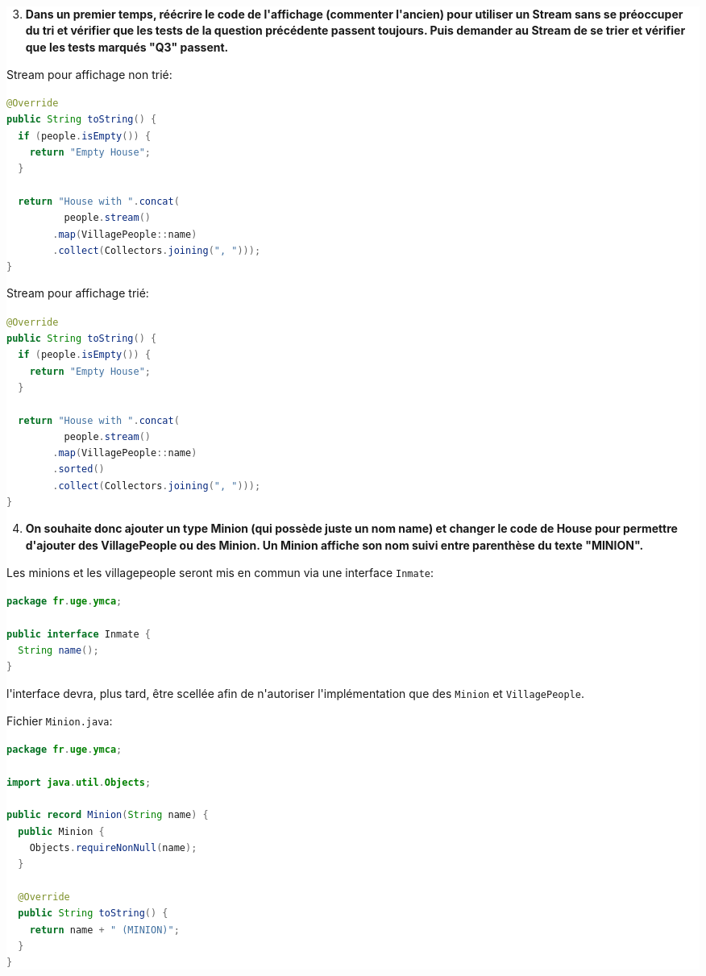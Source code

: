 3. **Dans un premier temps, réécrire le code de l'affichage (commenter l'ancien) pour utiliser un Stream sans se préoccuper du tri et vérifier que les tests de la question précédente passent toujours. 
    Puis demander au Stream de se trier et vérifier que les tests marqués "Q3" passent.**

Stream pour affichage non trié:
```java
@Override
public String toString() {
  if (people.isEmpty()) {
    return "Empty House";
  }
  
  return "House with ".concat(
          people.stream()
        .map(VillagePeople::name)
        .collect(Collectors.joining(", ")));
}
```

Stream pour affichage trié:
```java
@Override
public String toString() {
  if (people.isEmpty()) {
    return "Empty House";
  }
  
  return "House with ".concat(
          people.stream()
        .map(VillagePeople::name)
        .sorted()
        .collect(Collectors.joining(", ")));
}
```

4. **On souhaite donc ajouter un type Minion (qui possède juste un nom name) et changer le code de House pour permettre d'ajouter des VillagePeople ou des Minion. 
    Un Minion affiche son nom suivi entre parenthèse du texte "MINION".**

Les minions et les villagepeople seront mis en commun via une interface `Inmate`:
```java
package fr.uge.ymca;

public interface Inmate {
  String name();
}
```

l'interface devra, plus tard, être scellée afin de n'autoriser l'implémentation que des `Minion` et `VillagePeople`.

Fichier `Minion.java`:
```java
package fr.uge.ymca;

import java.util.Objects;

public record Minion(String name) {
  public Minion {
    Objects.requireNonNull(name);
  }

  @Override
  public String toString() {
    return name + " (MINION)";
  }
}
```